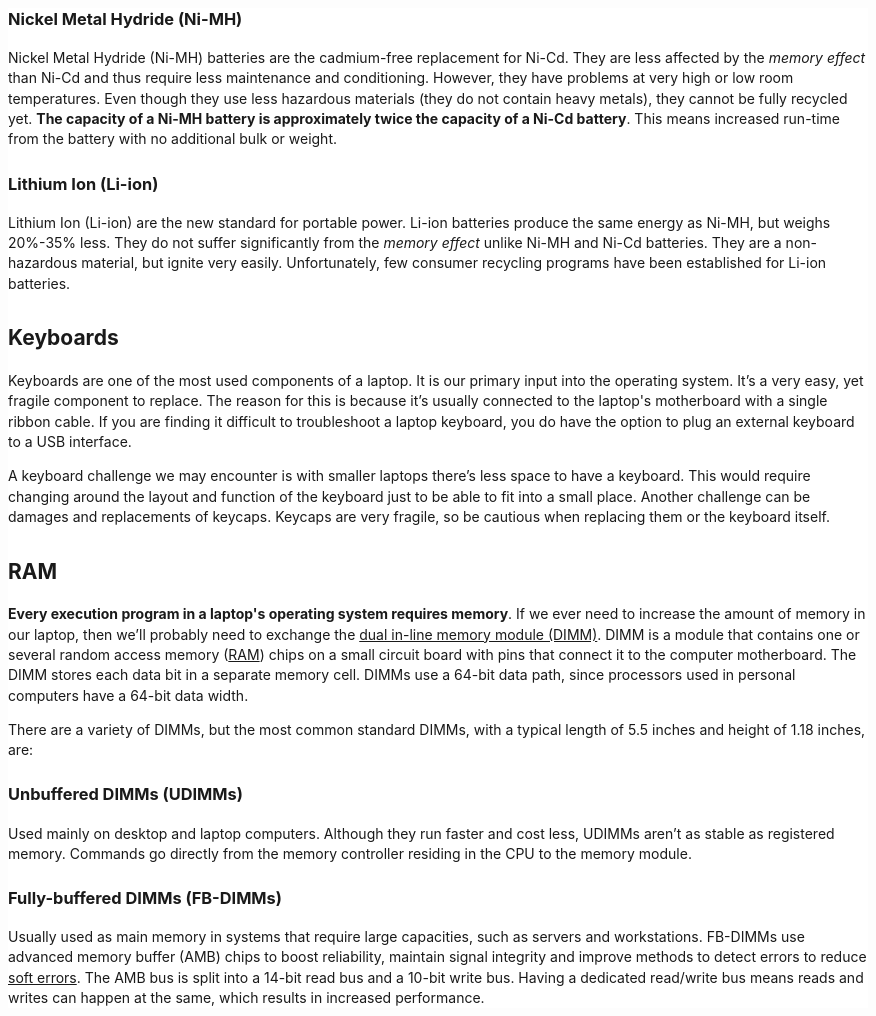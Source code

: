 ### Nickel Metal Hydride (Ni-MH)

Nickel Metal Hydride (Ni-MH) batteries are the cadmium-free replacement for Ni-Cd. They are less affected by the _memory effect_ than Ni-Cd and thus require less maintenance and conditioning. However, they have problems at very high or low room temperatures. Even though they use less hazardous materials (they do not contain heavy metals), they cannot be fully recycled yet. **The capacity of a Ni-MH battery is approximately twice the capacity of a Ni-Cd battery**. This means increased run-time from the battery with no additional bulk or weight.

### Lithium Ion (Li-ion)

Lithium Ion (Li-ion) are the new standard for portable power. Li-ion batteries produce the same energy as Ni-MH, but weighs 20%-35% less. They do not suffer significantly from the _memory effect_ unlike Ni-MH and Ni-Cd batteries. They are a non-hazardous material, but ignite very easily. Unfortunately, few consumer recycling programs have been established for Li-ion batteries.

## Keyboards

Keyboards are one of the most used components of a laptop. It is our primary input into the operating system. It’s a very easy, yet fragile component to replace. The reason for this is because it’s usually connected to the laptop's motherboard with a single ribbon cable. If you are finding it difficult to troubleshoot a laptop keyboard, you do have the option to plug an external keyboard to a USB interface.

A keyboard challenge we may encounter is with smaller laptops there’s less space to have a keyboard. This would require changing around the layout and function of the keyboard just to be able to fit into a small place. Another challenge can be damages and replacements of keycaps. Keycaps are very fragile, so be cautious when replacing them or the keyboard itself.

## RAM

**Every execution program in a laptop's operating system requires memory**. If we ever need to increase the amount of memory in our laptop, then we’ll probably need to exchange the [dual in-line memory module (DIMM)](https://www.techtarget.com/searchstorage/definition/DIMM). DIMM is a module that contains one or several random access memory ([RAM](https://www.techtarget.com/searchstorage/definition/RAM-random-access-memory)) chips on a small circuit board with pins that connect it to the computer motherboard. The DIMM stores each data bit in a separate memory cell. DIMMs use a 64-bit data path, since processors used in personal computers have a 64-bit data width.

There are a variety of DIMMs, but the most common standard DIMMs, with a typical length of 5.5 inches and height of 1.18 inches, are:

### Unbuffered DIMMs (UDIMMs)

Used mainly on desktop and laptop computers. Although they run faster and cost less, UDIMMs aren’t as stable as registered memory. Commands go directly from the memory controller residing in the CPU to the memory module.

### Fully-buffered DIMMs (FB-DIMMs)

Usually used as main memory in systems that require large capacities, such as servers and workstations. FB-DIMMs use advanced memory buffer (AMB) chips to boost reliability, maintain signal integrity and improve methods to detect errors to reduce [soft errors](https://www.techtarget.com/whatis/definition/soft-error). The AMB bus is split into a 14-bit read bus and a 10-bit write bus. Having a dedicated read/write bus means reads and writes can happen at the same, which results in increased performance.
